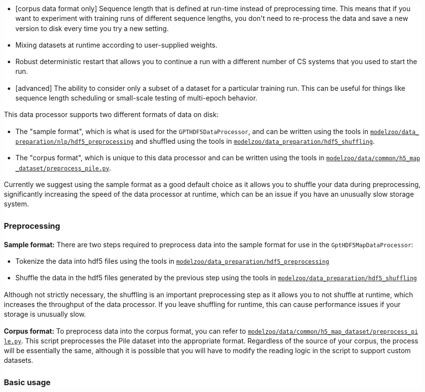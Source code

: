 * \[corpus data format only\] Sequence length that is defined at run-time instead of preprocessing time. This means that
if you want to experiment with training runs of different sequence lengths, you don't need
to re-process the data and save a new version to disk every time you try a new setting.

* Mixing datasets at runtime according to user-supplied weights.

* Robust deterministic restart that allows you to continue a run with a
different number of CS systems that you used to start the run.

* \[advanced\] The ability to consider only a subset of a dataset for a particular training
run. This can be useful for things like sequence length scheduling or small-scale testing of
multi-epoch behavior.

This data processor supports two different formats of data on disk:

* The "sample format", which is what is used for the `GPTHDF5DataProcessor`, and can be written
using the tools in [`modelzoo/data_preparation/nlp/hdf5_preprocessing`](../../../data_preparation/nlp/hdf5_preprocessing)
and shuffled using the tools in
[`modelzoo/data_preparation/hdf5_shuffling`](../../../data_preparation/hdf5_shuffling).

* The "corpus format", which is unique to this data processor and can be written using
the tools in [`modelzoo/data/common/h5_map_dataset/preprocess_pile.py`](../../common/h5_map_dataset//preprocess_pile.py).

Currently we suggest using the sample format as a good default choice as it allows
you to shuffle your data during preprocessing, significantly increasing the speed of
the data processor at runtime, which can be an issue if you have an unusually slow storage system.


### Preprocessing
**Sample format:** There are two steps required to preprocess data into the sample format
for use in the `GptHDF5MapDataProcessor`:

* Tokenize the data into hdf5 files using the tools in
[`modelzoo/data_preparation/hdf5_preprocessing`](../../../data_preparation/hdf5_preprocessing)

* Shuffle the data in the hdf5 files generated by the previous step using the tools in
[`modelzoo/data_preparation/hdf5_shuffling`](../../../data_preparation/hdf5_shuffling)

Although not strictly necessary, the shuffling is an important preprocessing step
as it allows you to not shuffle at runtime, which increases the throughput
of the data processor. If you leave shuffling for runtime, this can cause performance
issues if your storage is unusually slow.

**Corpus format:** To preprocess data into the corpus format, you can refer to
[`modelzoo/data/common/h5_map_dataset/preprocess_pile.py`](../../common/h5_map_dataset/preprocess_pile.py).
This script preprocesses the Pile dataset into the appropriate format. Regardless
of the source of your corpus, the process will be essentially the same, although
it is possible that you will have to modify the reading logic in the script to
support custom datasets.


### Basic usage
